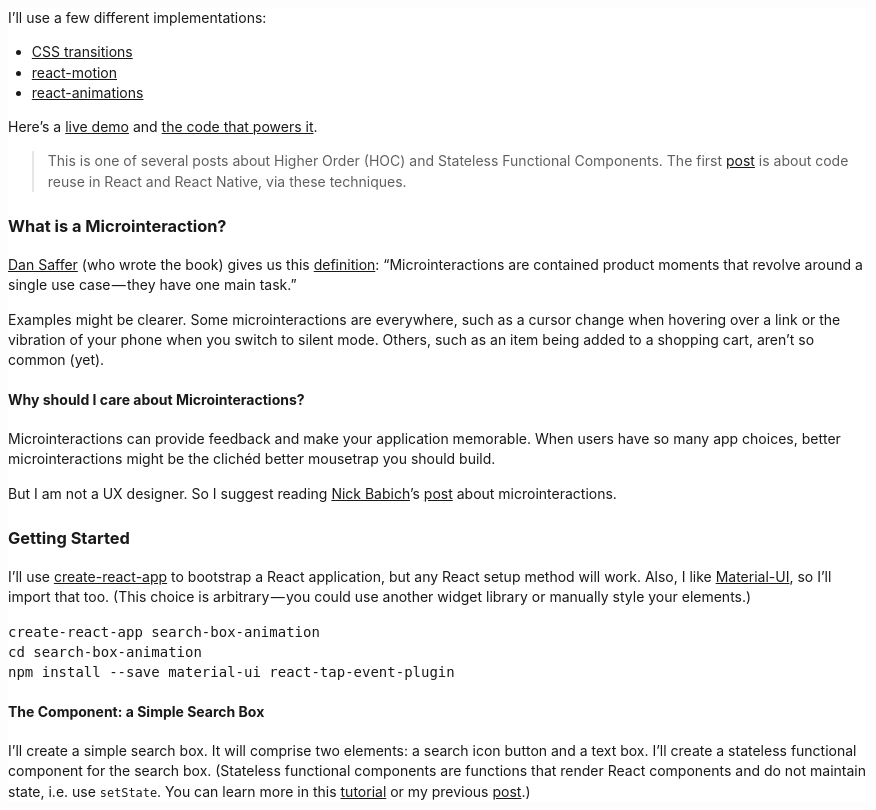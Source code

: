 I’ll use a few different implementations:

*   [CSS transitions](https://developer.mozilla.org/en-US/docs/Web/CSS/CSS_Transitions/Using_CSS_transitions)
*   [react-motion](https://github.com/chenglou/react-motion)
*   [react-animations](https://github.com/FormidableLabs/react-animations)

Here’s a [live demo](https://search-animation.firebaseapp.com) and [the code that powers it](https://github.com/csepulv/search-box-animation).

> This is one of several posts about Higher Order (HOC) and Stateless Functional Components. The first [post](https://hackernoon.com/code-reuse-using-higher-order-hoc-and-stateless-functional-components-in-react-and-react-native-6eeb503c665) is about code reuse in React and React Native, via these techniques.

### What is a Microinteraction?

[Dan Saffer](https://medium.com/u/534e55e898c0) (who wrote the book) gives us this [definition](http://microinteractions.com/what-is-a-microinteraction/): “Microinteractions are contained product moments that revolve around a single use case — they have one main task.”

Examples might be clearer. Some microinteractions are everywhere, such as a cursor change when hovering over a link or the vibration of your phone when you switch to silent mode. Others, such as an item being added to a shopping cart, aren’t so common (yet).

#### Why should I care about Microinteractions?

Microinteractions can provide feedback and make your application memorable. When users have so many app choices, better microinteractions might be the clichéd better mousetrap you should build.

But I am not a UX designer. So I suggest reading [Nick Babich](https://medium.com/@101)’s [post](https://uxplanet.org/microinteractions-the-secret-to-great-app-design-4cfe70fbaccf#.iz58yil08) about microinteractions.

### Getting Started

I’ll use [create-react-app](https://github.com/facebookincubator/create-react-app) to bootstrap a React application, but any React setup method will work. Also, I like [Material-UI](http://www.material-ui.com/#/), so I’ll import that too. (This choice is arbitrary — you could use another widget library or manually style your elements.)

<pre name="a94d" id="a94d" class="graf graf--pre graf-after--p">create-react-app search-box-animation  
cd search-box-animation  
npm install --save material-ui react-tap-event-plugin</pre>

#### The Component: a Simple Search Box

I’ll create a simple search box. It will comprise two elements: a search icon button and a text box. I’ll create a stateless functional component for the search box. (Stateless functional components are functions that render React components and do not maintain state, i.e. use `setState`. You can learn more in this [tutorial](https://hackernoon.com/react-stateless-functional-components-nine-wins-you-might-have-overlooked-997b0d933dbc#.673o1dbcj) or my previous [post](https://hackernoon.com/code-reuse-using-higher-order-hoc-and-stateless-functional-components-in-react-and-react-native-6eeb503c665#c825).)
